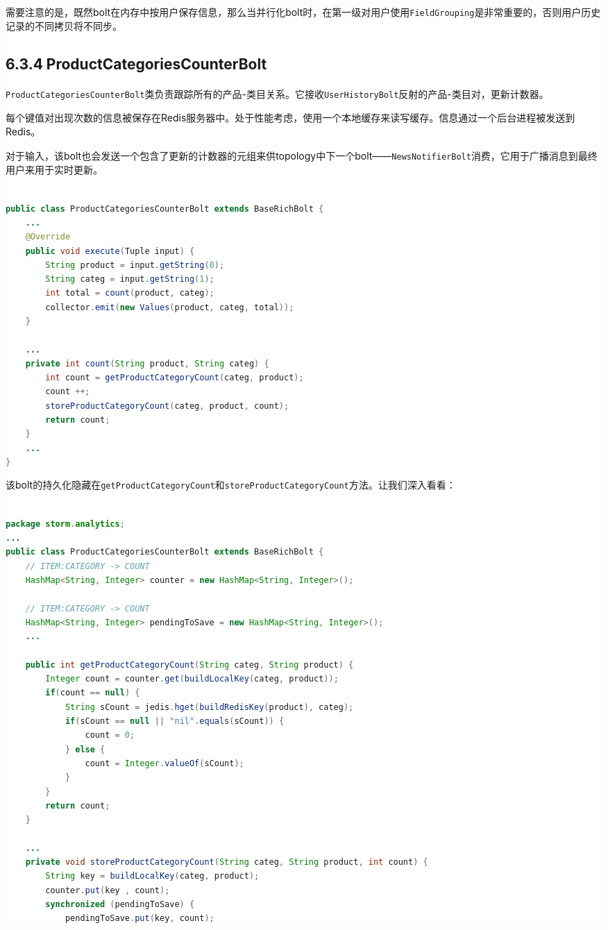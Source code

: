 需要注意的是，既然bolt在内存中按用户保存信息，那么当并行化bolt时，在第一级对用户使用``FieldGrouping``是非常重要的，否则用户历史记录的不同拷贝将不同步。

## <strong>6.3.4 ProductCategoriesCounterBolt</strong>

``ProductCategoriesCounterBolt``类负责跟踪所有的产品-类目关系。它接收``UserHistoryBolt``反射的产品-类目对，更新计数器。

每个键值对出现次数的信息被保存在Redis服务器中。处于性能考虑，使用一个本地缓存来读写缓存。信息通过一个后台进程被发送到Redis。

对于输入，该bolt也会发送一个包含了更新的计数器的元组来供topology中下一个bolt——``NewsNotifierBolt``消费，它用于广播消息到最终用户来用于实时更新。

```java

public class ProductCategoriesCounterBolt extends BaseRichBolt {
	...
	@Override
	public void execute(Tuple input) {
		String product = input.getString(0);
		String categ = input.getString(1);
		int total = count(product, categ);
		collector.emit(new Values(product, categ, total));
	}

	...
	private int count(String product, String categ) {
		int count = getProductCategoryCount(categ, product);
		count ++;
		storeProductCategoryCount(categ, product, count);
		return count;
	}
	...
}
```

该bolt的持久化隐藏在``getProductCategoryCount``和``storeProductCategoryCount``方法。让我们深入看看：

```java

package storm.analytics;
...
public class ProductCategoriesCounterBolt extends BaseRichBolt {
	// ITEM:CATEGORY -> COUNT
	HashMap<String, Integer> counter = new HashMap<String, Integer>();
	
	// ITEM:CATEGORY -> COUNT
	HashMap<String, Integer> pendingToSave = new HashMap<String, Integer>();
	...
	
	public int getProductCategoryCount(String categ, String product) {
		Integer count = counter.get(buildLocalKey(categ, product));
		if(count == null) {
			String sCount = jedis.hget(buildRedisKey(product), categ);
			if(sCount == null || "nil".equals(sCount)) {
				count = 0;
			} else {
				count = Integer.valueOf(sCount);
			}
		}
		return count;
	}

	...
	private void storeProductCategoryCount(String categ, String product, int count) {
		String key = buildLocalKey(categ, product);
		counter.put(key , count);
		synchronized (pendingToSave) {
			pendingToSave.put(key, count);
```